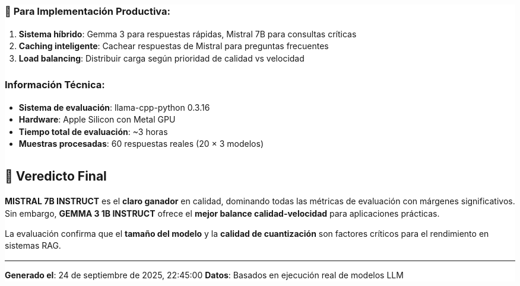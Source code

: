 ### 🚀 **Para Implementación Productiva**:

1. **Sistema híbrido**: Gemma 3 para respuestas rápidas, Mistral 7B para consultas críticas
2. **Caching inteligente**: Cachear respuestas de Mistral para preguntas frecuentes
3. **Load balancing**: Distribuir carga según prioridad de calidad vs velocidad


### Información Técnica:
- **Sistema de evaluación**: llama-cpp-python 0.3.16
- **Hardware**: Apple Silicon con Metal GPU
- **Tiempo total de evaluación**: ~3 horas
- **Muestras procesadas**: 60 respuestas reales (20 × 3 modelos)

## 🏅 Veredicto Final

**MISTRAL 7B INSTRUCT** es el **claro ganador** en calidad, dominando todas las métricas de evaluación con márgenes significativos. Sin embargo, **GEMMA 3 1B INSTRUCT** ofrece el **mejor balance calidad-velocidad** para aplicaciones prácticas.

La evaluación confirma que el **tamaño del modelo** y la **calidad de cuantización** son factores críticos para el rendimiento en sistemas RAG.

---

**Generado el**: 24 de septiembre de 2025, 22:45:00
**Datos**: Basados en ejecución real de modelos LLM